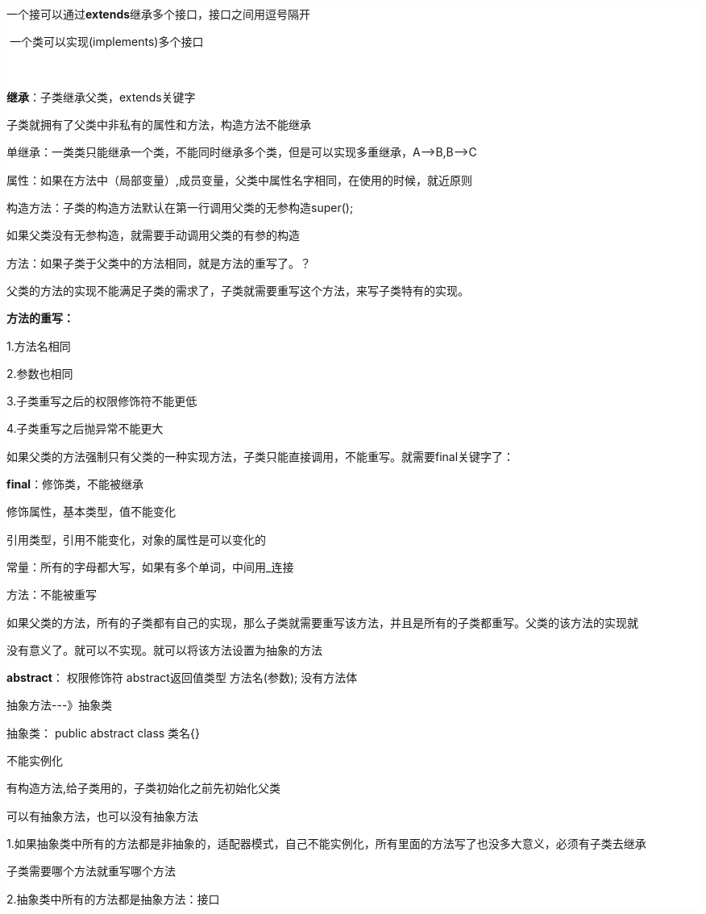 ​             一个接可以通过**extends**继承多个接口，接口之间用逗号隔开

​            一个类可以实现(implements)多个接口

​           

**继承**：子类继承父类，extends关键字

子类就拥有了父类中非私有的属性和方法，构造方法不能继承

单继承：一类类只能继承一个类，不能同时继承多个类，但是可以实现多重继承，A-->B,B-->C

属性：如果在方法中（局部变量）,成员变量，父类中属性名字相同，在使用的时候，就近原则

构造方法：子类的构造方法默认在第一行调用父类的无参构造super();

如果父类没有无参构造，就需要手动调用父类的有参的构造

方法：如果子类于父类中的方法相同，就是方法的重写了。？

父类的方法的实现不能满足子类的需求了，子类就需要重写这个方法，来写子类特有的实现。

**方法的重写：**

1.方法名相同

2.参数也相同

3.子类重写之后的权限修饰符不能更低

4.子类重写之后抛异常不能更大

如果父类的方法强制只有父类的一种实现方法，子类只能直接调用，不能重写。就需要final关键字了：

**final**：修饰类，不能被继承

修饰属性，基本类型，值不能变化

引用类型，引用不能变化，对象的属性是可以变化的

常量：所有的字母都大写，如果有多个单词，中间用_连接

方法：不能被重写

如果父类的方法，所有的子类都有自己的实现，那么子类就需要重写该方法，并且是所有的子类都重写。父类的该方法的实现就

没有意义了。就可以不实现。就可以将该方法设置为抽象的方法

**abstract**： 权限修饰符  abstract返回值类型 方法名(参数); 没有方法体

抽象方法---》抽象类

抽象类： public abstract class 类名{}

不能实例化

有构造方法,给子类用的，子类初始化之前先初始化父类

可以有抽象方法，也可以没有抽象方法

1.如果抽象类中所有的方法都是非抽象的，适配器模式，自己不能实例化，所有里面的方法写了也没多大意义，必须有子类去继承

子类需要哪个方法就重写哪个方法

2.抽象类中所有的方法都是抽象方法：接口
